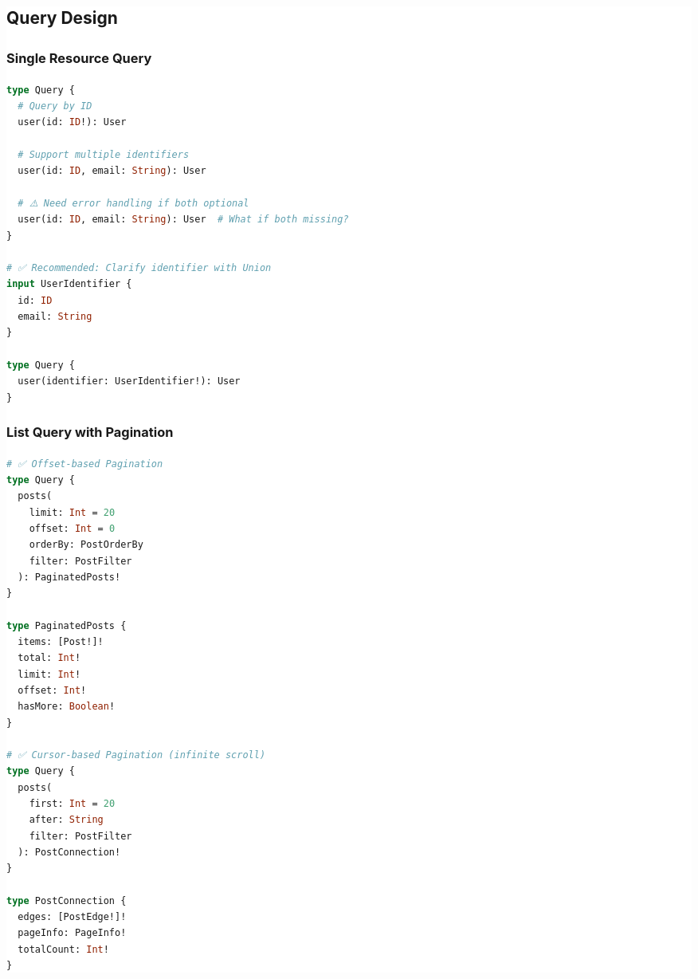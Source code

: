 
## Query Design

### Single Resource Query

```graphql
type Query {
  # Query by ID
  user(id: ID!): User

  # Support multiple identifiers
  user(id: ID, email: String): User

  # ⚠️ Need error handling if both optional
  user(id: ID, email: String): User  # What if both missing?
}

# ✅ Recommended: Clarify identifier with Union
input UserIdentifier {
  id: ID
  email: String
}

type Query {
  user(identifier: UserIdentifier!): User
}
```

### List Query with Pagination

```graphql
# ✅ Offset-based Pagination
type Query {
  posts(
    limit: Int = 20
    offset: Int = 0
    orderBy: PostOrderBy
    filter: PostFilter
  ): PaginatedPosts!
}

type PaginatedPosts {
  items: [Post!]!
  total: Int!
  limit: Int!
  offset: Int!
  hasMore: Boolean!
}

# ✅ Cursor-based Pagination (infinite scroll)
type Query {
  posts(
    first: Int = 20
    after: String
    filter: PostFilter
  ): PostConnection!
}

type PostConnection {
  edges: [PostEdge!]!
  pageInfo: PageInfo!
  totalCount: Int!
}

```